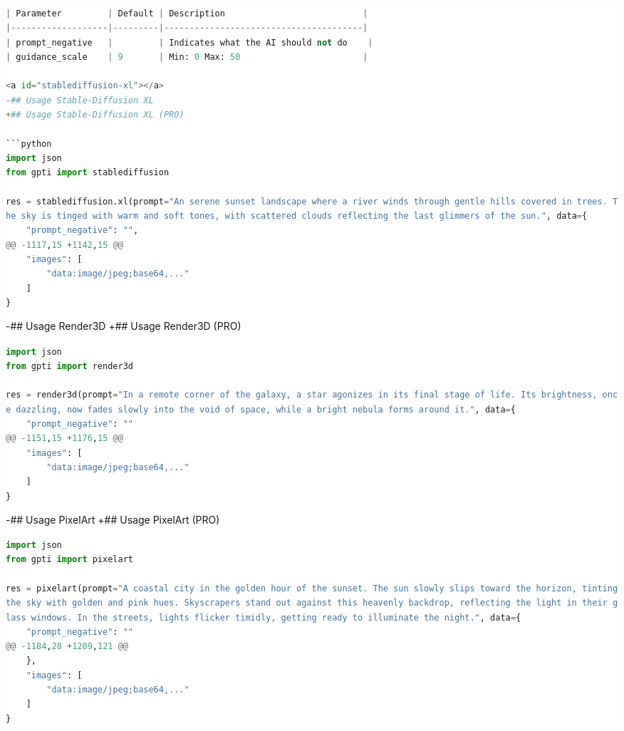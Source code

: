  ```python
 | Parameter         | Default | Description                           |
 |-------------------|---------|---------------------------------------|
 | prompt_negative   |         | Indicates what the AI should not do    |
 | guidance_scale    | 9       | Min: 0 Max: 50                        |
 
 <a id="stablediffusion-xl"></a>
-## Usage Stable-Diffusion XL
+## Usage Stable-Diffusion XL (PRO)
 
 ```python
 import json
 from gpti import stablediffusion
 
 res = stablediffusion.xl(prompt="An serene sunset landscape where a river winds through gentle hills covered in trees. The sky is tinged with warm and soft tones, with scattered clouds reflecting the last glimmers of the sun.", data={
     "prompt_negative": "",
@@ -1117,15 +1142,15 @@
     "images": [
         "data:image/jpeg;base64,..."
     ]
 }
 ```
 
 <a id="render3d"></a>
-## Usage Render3D
+## Usage Render3D (PRO)
 
 ```python
 import json
 from gpti import render3d
 
 res = render3d(prompt="In a remote corner of the galaxy, a star agonizes in its final stage of life. Its brightness, once dazzling, now fades slowly into the void of space, while a bright nebula forms around it.", data={
     "prompt_negative": ""
@@ -1151,15 +1176,15 @@
     "images": [
         "data:image/jpeg;base64,..."
     ]
 }
 ```
 
 <a id="pixelart"></a>
-## Usage PixelArt
+## Usage PixelArt (PRO)
 
 ```python
 import json
 from gpti import pixelart
 
 res = pixelart(prompt="A coastal city in the golden hour of the sunset. The sun slowly slips toward the horizon, tinting the sky with golden and pink hues. Skyscrapers stand out against this heavenly backdrop, reflecting the light in their glass windows. In the streets, lights flicker timidly, getting ready to illuminate the night.", data={
     "prompt_negative": ""
@@ -1184,28 +1209,121 @@
     },
     "images": [
         "data:image/jpeg;base64,..."
     ]
 }
 ```
 